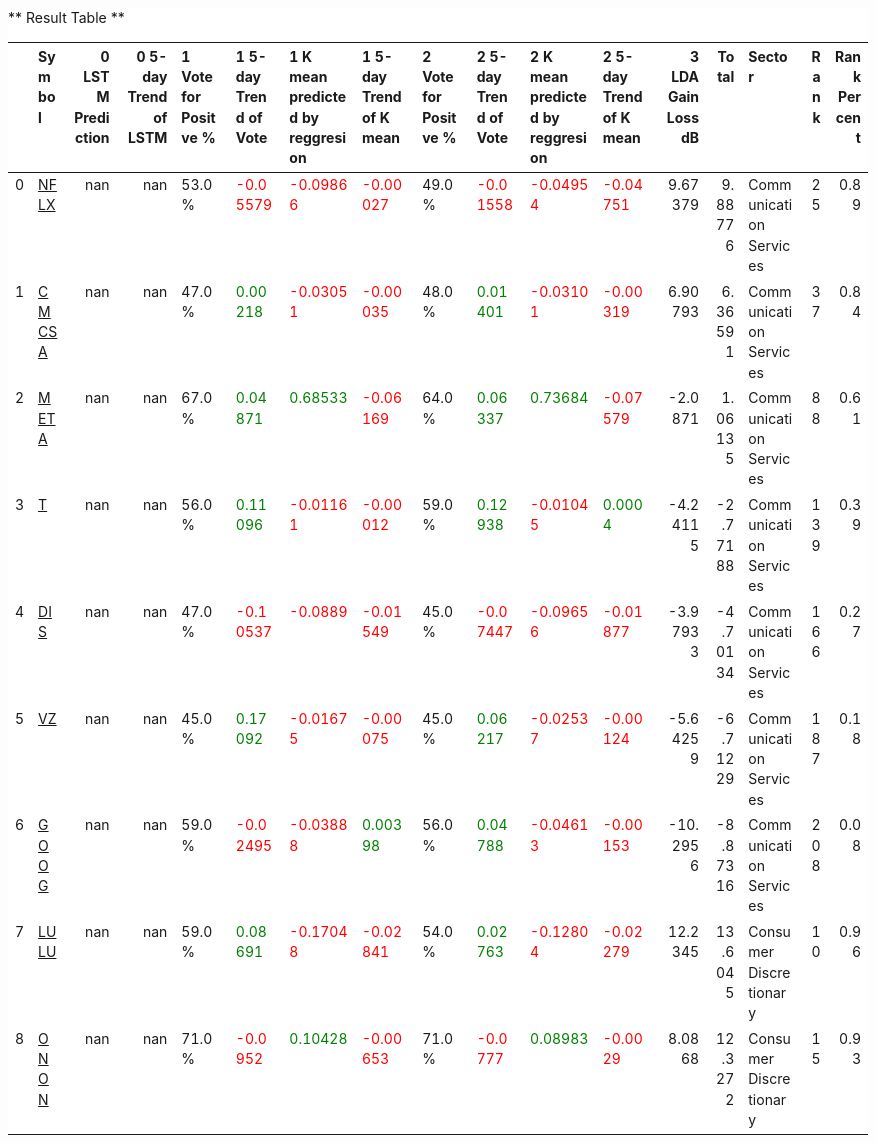 ** Result Table **

</details>

|     | Symbol                                                    |   0 LSTM Prediction |   0 5-day Trend of LSTM | 1 Vote for Positve %   | 1 5-day Trend of Vote                        | 1 K mean predicted by reggresion             | 1 5-day Trend of K mean                      | 2 Vote for Positve %   | 2 5-day Trend of Vote                        | 2 K mean predicted by reggresion             | 2 5-day Trend of K mean                      |   3 LDA Gain Loss dB |       Total | Sector                 |   Rank |   Rank Percent |
|----:|:----------------------------------------------------------|--------------------:|------------------------:|:-----------------------|:---------------------------------------------|:---------------------------------------------|:---------------------------------------------|:-----------------------|:---------------------------------------------|:---------------------------------------------|:---------------------------------------------|---------------------:|------------:|:-----------------------|-------:|---------------:|
|   0 | [NFLX](https://finance.yahoo.com/quote/NFLX/financials)   |                 nan |                     nan | 53.0%                  | <span style="color: red;"> -0.05579 </span>  | <span style="color: red;"> -0.09866 </span>  | <span style="color: red;"> -0.00027 </span>  | 49.0%                  | <span style="color: red;"> -0.01558 </span>  | <span style="color: red;"> -0.04954 </span>  | <span style="color: red;"> -0.04751 </span>  |            9.67379   |   9.88776   | Communication Services |     25 |           0.89 |
|   1 | [CMCSA](https://finance.yahoo.com/quote/CMCSA/financials) |                 nan |                     nan | 47.0%                  | <span style="color: green;"> 0.00218 </span> | <span style="color: red;"> -0.03051 </span>  | <span style="color: red;"> -0.00035 </span>  | 48.0%                  | <span style="color: green;"> 0.01401 </span> | <span style="color: red;"> -0.03101 </span>  | <span style="color: red;"> -0.00319 </span>  |            6.90793   |   6.36591   | Communication Services |     37 |           0.84 |
|   2 | [META](https://finance.yahoo.com/quote/META/financials)   |                 nan |                     nan | 67.0%                  | <span style="color: green;"> 0.04871 </span> | <span style="color: green;"> 0.68533 </span> | <span style="color: red;"> -0.06169 </span>  | 64.0%                  | <span style="color: green;"> 0.06337 </span> | <span style="color: green;"> 0.73684 </span> | <span style="color: red;"> -0.07579 </span>  |           -2.0871    |   1.06135   | Communication Services |     88 |           0.61 |
|   3 | [T](https://finance.yahoo.com/quote/T/financials)         |                 nan |                     nan | 56.0%                  | <span style="color: green;"> 0.11096 </span> | <span style="color: red;"> -0.01161 </span>  | <span style="color: red;"> -0.00012 </span>  | 59.0%                  | <span style="color: green;"> 0.12938 </span> | <span style="color: red;"> -0.01045 </span>  | <span style="color: green;"> 0.0004 </span>  |           -4.24115   |  -2.77188   | Communication Services |    139 |           0.39 |
|   4 | [DIS](https://finance.yahoo.com/quote/DIS/financials)     |                 nan |                     nan | 47.0%                  | <span style="color: red;"> -0.10537 </span>  | <span style="color: red;"> -0.0889 </span>   | <span style="color: red;"> -0.01549 </span>  | 45.0%                  | <span style="color: red;"> -0.07447 </span>  | <span style="color: red;"> -0.09656 </span>  | <span style="color: red;"> -0.01877 </span>  |           -3.97933   |  -4.70134   | Communication Services |    166 |           0.27 |
|   5 | [VZ](https://finance.yahoo.com/quote/VZ/financials)       |                 nan |                     nan | 45.0%                  | <span style="color: green;"> 0.17092 </span> | <span style="color: red;"> -0.01675 </span>  | <span style="color: red;"> -0.00075 </span>  | 45.0%                  | <span style="color: green;"> 0.06217 </span> | <span style="color: red;"> -0.02537 </span>  | <span style="color: red;"> -0.00124 </span>  |           -5.64259   |  -6.71229   | Communication Services |    187 |           0.18 |
|   6 | [GOOG](https://finance.yahoo.com/quote/GOOG/financials)   |                 nan |                     nan | 59.0%                  | <span style="color: red;"> -0.02495 </span>  | <span style="color: red;"> -0.03888 </span>  | <span style="color: green;"> 0.00398 </span> | 56.0%                  | <span style="color: green;"> 0.04788 </span> | <span style="color: red;"> -0.04613 </span>  | <span style="color: red;"> -0.00153 </span>  |          -10.2956    |  -8.87316   | Communication Services |    208 |           0.08 |
|   7 | [LULU](https://finance.yahoo.com/quote/LULU/financials)   |                 nan |                     nan | 59.0%                  | <span style="color: green;"> 0.08691 </span> | <span style="color: red;"> -0.17048 </span>  | <span style="color: red;"> -0.02841 </span>  | 54.0%                  | <span style="color: green;"> 0.02763 </span> | <span style="color: red;"> -0.12804 </span>  | <span style="color: red;"> -0.02279 </span>  |           12.2345    |  13.6045    | Consumer Discretionary |     10 |           0.96 |
|   8 | [ONON](https://finance.yahoo.com/quote/ONON/financials)   |                 nan |                     nan | 71.0%                  | <span style="color: red;"> -0.0952 </span>   | <span style="color: green;"> 0.10428 </span> | <span style="color: red;"> -0.00653 </span>  | 71.0%                  | <span style="color: red;"> -0.0777 </span>   | <span style="color: green;"> 0.08983 </span> | <span style="color: red;"> -0.0029 </span>   |            8.0868    |  12.3272    | Consumer Discretionary |     15 |           0.93 |